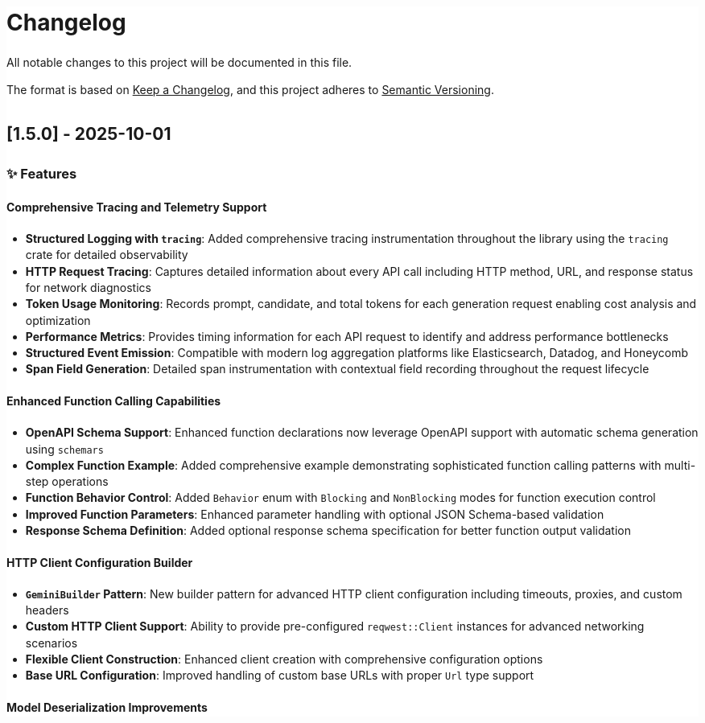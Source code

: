# Changelog

All notable changes to this project will be documented in this file.

The format is based on [Keep a Changelog](https://keepachangelog.com/en/1.0.0/),
and this project adheres to [Semantic Versioning](https://semver.org/spec/v2.0.0.html).

## [1.5.0] - 2025-10-01

### ✨ Features

#### Comprehensive Tracing and Telemetry Support

- **Structured Logging with `tracing`**: Added comprehensive tracing instrumentation throughout the library using the `tracing` crate for detailed observability
- **HTTP Request Tracing**: Captures detailed information about every API call including HTTP method, URL, and response status for network diagnostics
- **Token Usage Monitoring**: Records prompt, candidate, and total tokens for each generation request enabling cost analysis and optimization
- **Performance Metrics**: Provides timing information for each API request to identify and address performance bottlenecks
- **Structured Event Emission**: Compatible with modern log aggregation platforms like Elasticsearch, Datadog, and Honeycomb
- **Span Field Generation**: Detailed span instrumentation with contextual field recording throughout the request lifecycle

#### Enhanced Function Calling Capabilities

- **OpenAPI Schema Support**: Enhanced function declarations now leverage OpenAPI support with automatic schema generation using `schemars`
- **Complex Function Example**: Added comprehensive example demonstrating sophisticated function calling patterns with multi-step operations
- **Function Behavior Control**: Added `Behavior` enum with `Blocking` and `NonBlocking` modes for function execution control
- **Improved Function Parameters**: Enhanced parameter handling with optional JSON Schema-based validation
- **Response Schema Definition**: Added optional response schema specification for better function output validation

#### HTTP Client Configuration Builder

- **`GeminiBuilder` Pattern**: New builder pattern for advanced HTTP client configuration including timeouts, proxies, and custom headers
- **Custom HTTP Client Support**: Ability to provide pre-configured `reqwest::Client` instances for advanced networking scenarios
- **Flexible Client Construction**: Enhanced client creation with comprehensive configuration options
- **Base URL Configuration**: Improved handling of custom base URLs with proper `Url` type support

#### Model Deserialization Improvements
